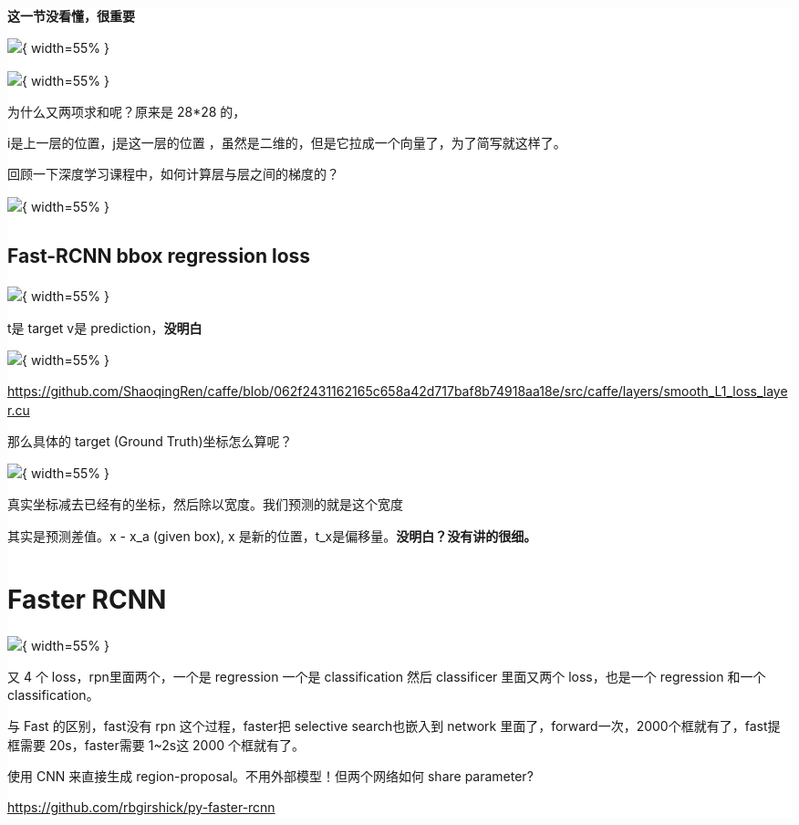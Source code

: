 
**这一节没看懂，很重要**


![](http://images.iterate.site/blog/image/180727/fjJLb1Eha1.png?imageslim){ width=55% }


![](http://images.iterate.site/blog/image/180727/kFiebCa9h2.png?imageslim){ width=55% }


为什么又两项求和呢？原来是 28*28 的，

i是上一层的位置，j是这一层的位置 ，虽然是二维的，但是它拉成一个向量了，为了简写就这样了。

回顾一下深度学习课程中，如何计算层与层之间的梯度的？


![](http://images.iterate.site/blog/image/180727/E6gieII954.png?imageslim){ width=55% }


## Fast-RCNN bbox regression loss

![](http://images.iterate.site/blog/image/180727/EK8f0j70hg.png?imageslim){ width=55% }

t是 target v是 prediction，**没明白**


![](http://images.iterate.site/blog/image/180727/G7K3JA6iAB.png?imageslim){ width=55% }

https://github.com/ShaoqingRen/caffe/blob/062f2431162165c658a42d717baf8b74918aa18e/src/caffe/layers/smooth_L1_loss_layer.cu

那么具体的 target (Ground Truth)坐标怎么算呢？


![](http://images.iterate.site/blog/image/180727/lDjl5chEff.png?imageslim){ width=55% }

真实坐标减去已经有的坐标，然后除以宽度。我们预测的就是这个宽度

其实是预测差值。x - x_a (given box), x 是新的位置，t_x是偏移量。**没明白？没有讲的很细。**





# Faster RCNN



![](http://images.iterate.site/blog/image/180727/JH71CJEbGE.png?imageslim){ width=55% }

又 4 个 loss，rpn里面两个，一个是 regression 一个是 classification 然后 classificer 里面又两个 loss，也是一个 regression 和一个 classification。

与 Fast 的区别，fast没有 rpn 这个过程，faster把 selective search也嵌入到 network 里面了，forward一次，2000个框就有了，fast提框需要 20s，faster需要 1~2s这 2000 个框就有了。

使用 CNN 来直接生成 region-proposal。不用外部模型！但两个网络如何 share parameter?

https://github.com/rbgirshick/py-faster-rcnn
